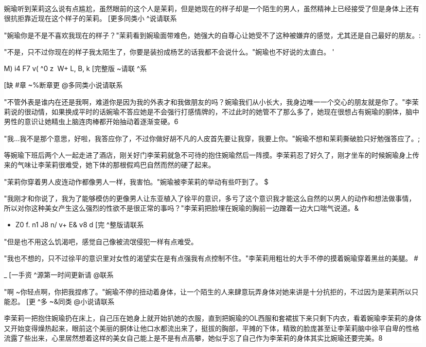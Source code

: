 


婉瑜听到茉莉这么说有点尴尬，虽然眼前的这个人是茉莉，但是她现在的样子却是一个陌生的男人，虽然精神上已经接受了但是身体上还有很抗拒靠近现在这个样子的茉莉。 [更多同类小 ^说请联系



"婉瑜你是不是不喜欢我现在的样子？"茉莉看到婉瑜面带难色，她强大的自尊心让她受不了这种被嫌弃的感觉，尤其还是自己最好的朋友。:





"不是，只不过你现在的样子我太陌生了，你要是装扮成杨艺的话我都不会说什么。"婉瑜也不好说的太直白。 '

M) i4 F7 v(  ^0 z  W+ L, B, k [完整版 ~请联 ^系



 [缺 #章 ~%断章更 @多同类小说请联系



"不管外表是谁内在还是我啊，难道你是因为我的外表才和我做朋友的吗？婉瑜我们从小长大，我身边唯一一个交心的朋友就是你了。"李茉莉说的很动情，如果换成平时的话婉瑜不答应她是不会强行打感情牌的，不过此时的她管不了那么多了，她现在很想占有婉瑜的胴体，脑中男性的意识让她精虫上脑连肉棒都开始抽动着逐渐变硬。6





"我...我不是那个意思，好啦，我答应你了，不过你做好胡不凡的人皮首先要让我穿，我要上你。"婉瑜不想和茉莉撕破脸只好勉强答应了。;





等婉瑜下班后两个人一起走进了酒店，刚关好门李茉莉就急不可待的抱住婉瑜然后一阵摸。李茉莉忍了好久了，刚才坐车的时候婉瑜身上传来的气味让李茉莉很难受，她下体的那根假鸡巴自然而然的硬了起来。





"茉莉你穿着男人皮连动作都像男人一样，我害怕。"婉瑜被李茉莉的举动有些吓到了。 $



"我刚才和你说了，我为了能够模仿的更像男人让东亚植入了徐平的意识，多亏了这个意识我才能这么自然的以男人的动作和想法做事情，所以对你这种美女产生这么强烈的性欲不是很正常的事吗？"李茉莉把脸埋在婉瑜的胸前一边蹭着一边大口喘气说道。&

 - Z0 f. n1 J8 n/ v+ E& v8 d [完 ^整版请联系





"但是也不用这么饥渴吧，感觉自己像被流氓侵犯一样有点难受。





"我也不想的，只不过徐平的意识里对女性的渴望实在是有点强我有点控制不住。"李茉莉用粗壮的大手不停的摸着婉瑜穿着黑丝的美腿。 #

 _ [一手资 ^源第一时间更新请 @联系



"啊 ~你轻点啊，你把我捏疼了。"婉瑜不停的扭动着身体，让一个陌生的人来肆意玩弄身体对她来讲是十分抗拒的，不过因为是茉莉所以只能忍。 [更 ^多 ~&同类 @小说请联系



李茉莉一把抱住婉瑜扔在床上，自己压在她身上就开始扒她的衣服，直到把婉瑜的OL西服和套裙拔下来只剩下内衣，看着婉瑜李茉莉的身体又开始变得燥热起来，眼前这个美丽的胴体让他口水都流出来了，挺拔的胸部，平摊的下体，精致的脸庞甚至让李茉莉脑中徐平自卑的性格流露了些出来，心里居然想着这样的美女自己能上是不是有点高攀，她似乎忘了自己作为李茉莉的身体其实比婉瑜还要完美。8



